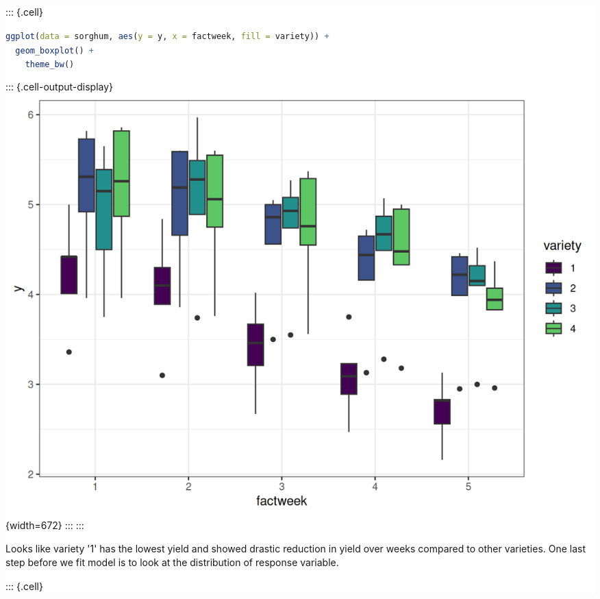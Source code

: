 
::: {.cell}

```{.r .cell-code}
ggplot(data = sorghum, aes(y = y, x = factweek, fill = variety)) +
  geom_boxplot() +  
    theme_bw()
```

::: {.cell-output-display}
![](repeated-measures_files/figure-html/unnamed-chunk-9-1.png){width=672}
:::
:::



Looks like variety '1' has the lowest yield and showed drastic reduction in yield over weeks compared to other varieties.
One last step before we fit model is to look at the distribution of response variable.




::: {.cell}
